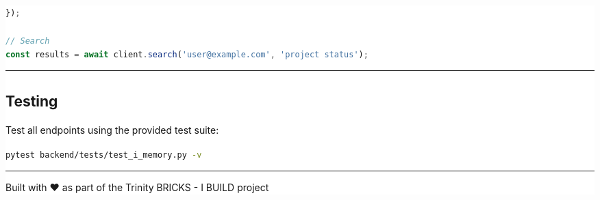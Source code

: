 ```javascript
});

// Search
const results = await client.search('user@example.com', 'project status');
```

---

## Testing

Test all endpoints using the provided test suite:

```bash
pytest backend/tests/test_i_memory.py -v
```

---

Built with ❤️ as part of the Trinity BRICKS - I BUILD project

